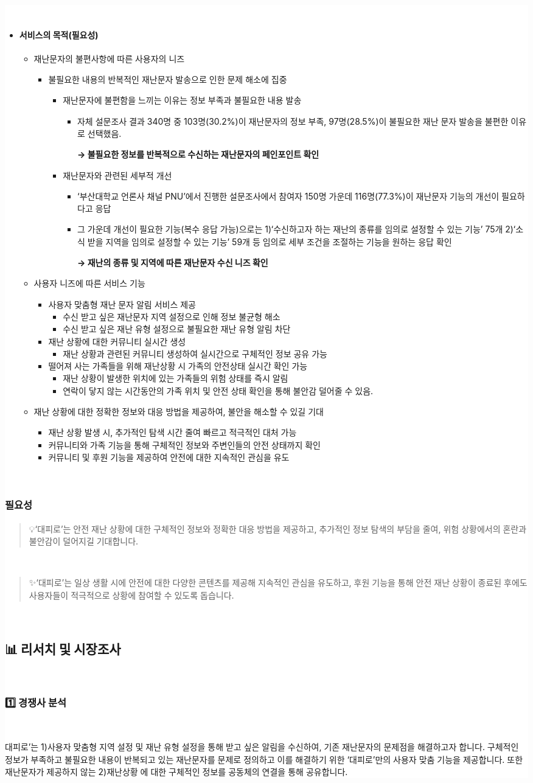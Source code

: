 <br>

+ #### 서비스의 목적(필요성)
    + 재난문자의 불편사항에 따른 사용자의 니즈
        + 불필요한 내용의 반복적인 재난문자 발송으로 인한 문제 해소에 집중
            + 재난문자에 불편함을 느끼는 이유는 정보 부족과 불필요한 내용 발송    
                + 자체 설문조사 결과 340명 중 103명(30.2%)이 재난문자의 정보 부족, 97명(28.5%)이 불필요한 재난 문자 발송을 불편한 이유로 선택했음.
              
                  **→ 불필요한 정보를 반복적으로 수신하는 재난문자의 페인포인트 확인**

            + 재난문자와 관련된 세부적 개선
                + ‘부산대학교 언론사 채널 PNU’에서 진행한 설문조사에서 참여자 150명 가운데 116명(77.3%)이 재난문자 기능의 개선이 필요하다고 응답
                + 그 가운데 개선이 필요한 기능(복수 응답 가능)으로는 1)‘수신하고자 하는 재난의 종류를 임의로 설정할 수 있는 기능’ 75개 2)‘소식 받을 지역을 임의로 설정할 수 있는 기능’ 59개 등 임의로 세부 조건을 조절하는 기능을 원하는 응답 확인
                  
                  **→ 재난의 종류 및 지역에 따른 재난문자 수신 니즈 확인**
                  
    + 사용자 니즈에 따른 서비스 기능
        + 사용자 맞춤형 재난 문자 알림 서비스 제공
            + 수신 받고 싶은 재난문자 지역 설정으로 인해 정보 불균형 해소
            + 수신 받고 싶은 재난 유형 설정으로 불필요한 재난 유형 알림 차단
        + 재난 상황에 대한 커뮤니티 실시간 생성
            + 재난 상황과 관련된 커뮤니티 생성하여 실시간으로 구체적인 정보 공유 가능
        + 떨어져 사는 가족들을 위해 재난상황 시 가족의 안전상태 실시간 확인 가능
            + 재난 상황이 발생한 위치에 있는 가족들의 위험 상태를 즉시 알림
            + 연락이 닿지 않는 시간동안의 가족 위치 및 안전 상태 확인을 통해 불안감 덜어줄 수 있음.

    + 재난 상황에 대한 정확한 정보와 대응 방법을 제공하여, 불안을 해소할 수 있길 기대
        + 재난 상황 발생 시, 추가적인 탐색 시간 줄여 빠르고 적극적인 대처 가능
        + 커뮤니티와 가족 기능을 통해 구체적인 정보와 주변인들의 안전 상태까지 확인
        + 커뮤니티 및 후원 기능을 제공하여 안전에 대한 지속적인 관심을 유도    

<br>

### 필요성

> 💡‘대피로’는 안전 재난 상황에 대한 구체적인 정보와 정확한 대응 방법을 제공하고, 추가적인 정보 탐색의 부담을 줄여, 위험 상황에서의 혼란과 불안감이 덜어지길 기대합니다.

<br>

> ✨‘대피로’는 일상 생활 시에 안전에 대한 다양한 콘텐츠를 제공해 지속적인 관심을 유도하고, 후원 기능을 통해 안전 재난 상황이 종료된 후에도 사용자들이 적극적으로 상황에 참여할 수 있도록 돕습니다.


<br>

## 📊 리서치 및 시장조사

<br>

### 1️⃣ 경쟁사 분석

<br> 

대피로’는 1)사용자 맞춤형 지역 설정 및 재난 유형 설정을 통해 받고 싶은 알림을 수신하여, 기존 재난문자의 문제점을 해결하고자 합니다. 구체적인 정보가 부족하고 불필요한 내용이 반복되고 있는 재난문자를 문제로 정의하고 이를 해결하기 위한 ‘대피로’만의 사용자 맞춤 기능을 제공합니다. 또한 재난문자가 제공하지 않는 2)재난상황 에 대한 구체적인 정보를 공동체의 연결을 통해 공유합니다.
